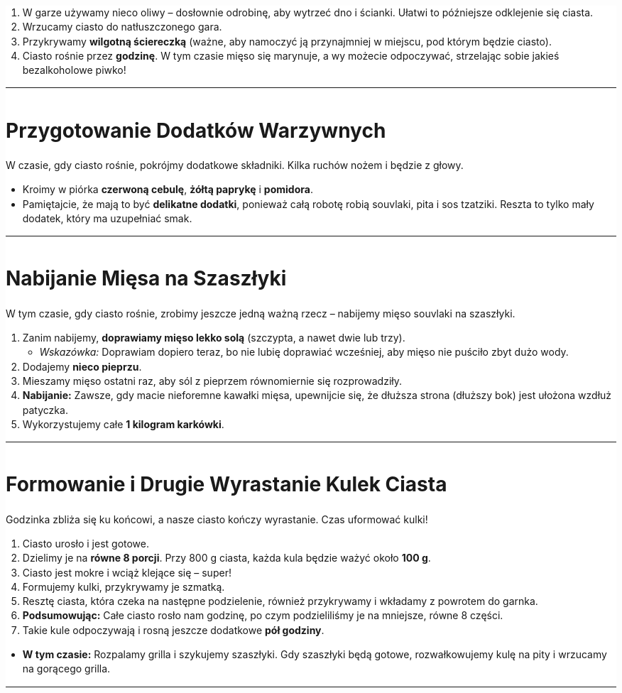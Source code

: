 1.  W garze używamy nieco oliwy – dosłownie odrobinę, aby wytrzeć dno i ścianki. Ułatwi to późniejsze odklejenie się ciasta.
2.  Wrzucamy ciasto do natłuszczonego gara.
3.  Przykrywamy **wilgotną ściereczką** (ważne, aby namoczyć ją przynajmniej w miejscu, pod którym będzie ciasto).
4.  Ciasto rośnie przez **godzinę**. W tym czasie mięso się marynuje, a wy możecie odpoczywać, strzelając sobie jakieś bezalkoholowe piwko!

---

# Przygotowanie Dodatków Warzywnych

W czasie, gdy ciasto rośnie, pokrójmy dodatkowe składniki. Kilka ruchów nożem i będzie z głowy.

*   Kroimy w piórka **czerwoną cebulę**, **żółtą paprykę** i **pomidora**.
*   Pamiętajcie, że mają to być **delikatne dodatki**, ponieważ całą robotę robią souvlaki, pita i sos tzatziki. Reszta to tylko mały dodatek, który ma uzupełniać smak.

---

# Nabijanie Mięsa na Szaszłyki

W tym czasie, gdy ciasto rośnie, zrobimy jeszcze jedną ważną rzecz – nabijemy mięso souvlaki na szaszłyki.

1.  Zanim nabijemy, **doprawiamy mięso lekko solą** (szczypta, a nawet dwie lub trzy).
    *   *Wskazówka:* Doprawiam dopiero teraz, bo nie lubię doprawiać wcześniej, aby mięso nie puściło zbyt dużo wody.
2.  Dodajemy **nieco pieprzu**.
3.  Mieszamy mięso ostatni raz, aby sól z pieprzem równomiernie się rozprowadziły.
4.  **Nabijanie:** Zawsze, gdy macie nieforemne kawałki mięsa, upewnijcie się, że dłuższa strona (dłuższy bok) jest ułożona wzdłuż patyczka.
5.  Wykorzystujemy całe **1 kilogram karkówki**.

---

# Formowanie i Drugie Wyrastanie Kulek Ciasta

Godzinka zbliża się ku końcowi, a nasze ciasto kończy wyrastanie. Czas uformować kulki!

1.  Ciasto urosło i jest gotowe.
2.  Dzielimy je na **równe 8 porcji**. Przy 800 g ciasta, każda kula będzie ważyć około **100 g**.
3.  Ciasto jest mokre i wciąż klejące się – super!
4.  Formujemy kulki, przykrywamy je szmatką.
5.  Resztę ciasta, która czeka na następne podzielenie, również przykrywamy i wkładamy z powrotem do garnka.
6.  **Podsumowując:** Całe ciasto rosło nam godzinę, po czym podzieliliśmy je na mniejsze, równe 8 części.
7.  Takie kule odpoczywają i rosną jeszcze dodatkowe **pół godziny**.

*   **W tym czasie:** Rozpalamy grilla i szykujemy szaszłyki. Gdy szaszłyki będą gotowe, rozwałkowujemy kulę na pity i wrzucamy na gorącego grilla.

---